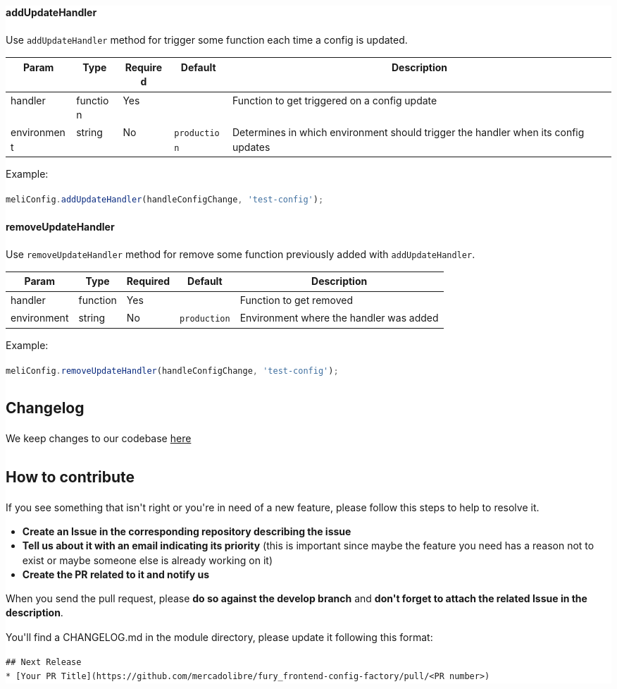 #### addUpdateHandler

Use `addUpdateHandler` method for trigger some function each time a config is updated.

| Param       | Type     | Required | Default    | Description                                                                                               |
| ----------- | -------- | -------- | ---------- | --------------------------------------------------------------------------------------------------------- |
| handler     | function | Yes      |            | Function to get triggered on a config update                                                              |
| environment | string   | No       | `production` | Determines in which environment should trigger the handler when its config updates |

Example:

```js
meliConfig.addUpdateHandler(handleConfigChange, 'test-config');
```

#### removeUpdateHandler

Use `removeUpdateHandler` method for remove some function previously added with `addUpdateHandler`.

| Param       | Type     | Required | Default    | Description                             |
| ----------- | -------- | -------- | ---------- | --------------------------------------- |
| handler     | function | Yes      |            | Function to get removed                 |
| environment | string   | No       | `production` | Environment where the handler was added |

Example:

```js
meliConfig.removeUpdateHandler(handleConfigChange, 'test-config');
```

## Changelog

We keep changes to our codebase [here](https://github.com/mercadolibre/fury_frontend-config-factory/blob/master/CHANGELOG.md)

## How to contribute

If you see something that isn't right or you're in need of a new feature, please follow this steps to help to resolve it.
* **Create an Issue in the corresponding repository describing the issue**
* **Tell us about it with an email indicating its priority** (this is important since maybe the feature you need has a reason not to exist or maybe someone else is already working on it)
* **Create the PR related to it and notify us**

When you send the pull request, please **do so against the develop branch** and **don't forget to attach the related Issue in the description**.

You'll find a CHANGELOG.md in the module directory, please update it following this format:
```
## Next Release
* [Your PR Title](https://github.com/mercadolibre/fury_frontend-config-factory/pull/<PR number>)
```
